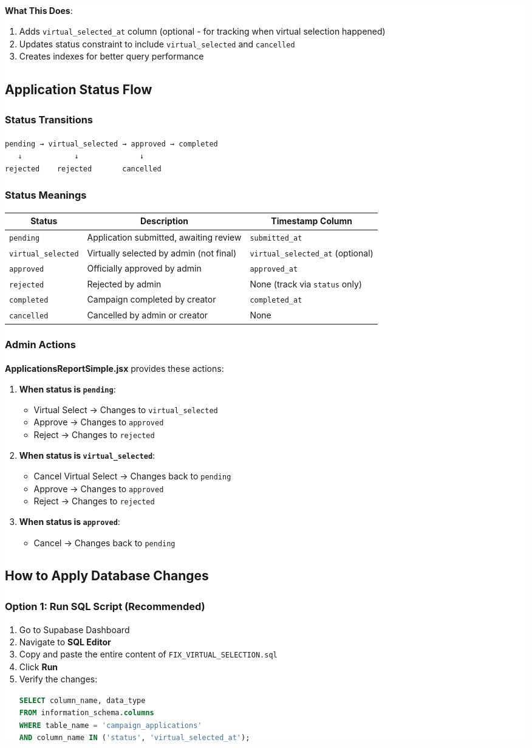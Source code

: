**What This Does**:
1. Adds `virtual_selected_at` column (optional - for tracking when virtual selection happened)
2. Updates status constraint to include `virtual_selected` and `cancelled`
3. Creates indexes for better query performance

## Application Status Flow

### Status Transitions

```
pending → virtual_selected → approved → completed
   ↓            ↓              ↓
rejected    rejected       cancelled
```

### Status Meanings

| Status | Description | Timestamp Column |
|--------|-------------|------------------|
| `pending` | Application submitted, awaiting review | `submitted_at` |
| `virtual_selected` | Virtually selected by admin (not final) | `virtual_selected_at` (optional) |
| `approved` | Officially approved by admin | `approved_at` |
| `rejected` | Rejected by admin | None (track via `status` only) |
| `completed` | Campaign completed by creator | `completed_at` |
| `cancelled` | Cancelled by admin or creator | None |

### Admin Actions

**ApplicationsReportSimple.jsx** provides these actions:

1. **When status is `pending`**:
   - Virtual Select → Changes to `virtual_selected`
   - Approve → Changes to `approved`
   - Reject → Changes to `rejected`

2. **When status is `virtual_selected`**:
   - Cancel Virtual Select → Changes back to `pending`
   - Approve → Changes to `approved`
   - Reject → Changes to `rejected`

3. **When status is `approved`**:
   - Cancel → Changes back to `pending`

## How to Apply Database Changes

### Option 1: Run SQL Script (Recommended)

1. Go to Supabase Dashboard
2. Navigate to **SQL Editor**
3. Copy and paste the entire content of `FIX_VIRTUAL_SELECTION.sql`
4. Click **Run**
5. Verify the changes:
   ```sql
   SELECT column_name, data_type 
   FROM information_schema.columns 
   WHERE table_name = 'campaign_applications' 
   AND column_name IN ('status', 'virtual_selected_at');
   ```
